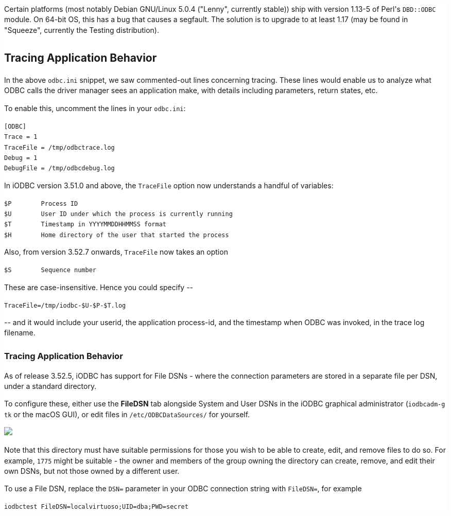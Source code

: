 Certain platforms (most notably Debian GNU/Linux 5.0.4 ("Lenny",
currently stable)) ship with version 1.13-5 of Perl's `DBD::ODBC`
module. On 64-bit OS, this has a bug that causes a segfault. The
solution is to upgrade to at least 1.17 (may be found in "Squeeze",
currently the Testing distribution).

## <span id="Tracing%20Application%20Behavior"></span>Tracing Application Behavior

In the above `odbc.ini` snippet, we saw commented-out lines concerning
tracing. These lines would enable us to analyze what ODBC calls the
driver manager sees an application make, with details including
parameters, return states, etc.

To enable this, uncomment the lines in your `odbc.ini`:

    [ODBC]
    Trace = 1 
    TraceFile = /tmp/odbctrace.log 
    Debug = 1 
    DebugFile = /tmp/odbcdebug.log

In iODBC version 3.51.0 and above, the `TraceFile` option now
understands a handful of variables:

    $P        Process ID
    $U        User ID under which the process is currently running
    $T        Timestamp in YYYYMMDDHHMMSS format
    $H        Home directory of the user that started the process

Also, from version 3.52.7 onwards, `TraceFile` now takes an option

    $S        Sequence number

These are case-insensitive. Hence you could specify --

    TraceFile=/tmp/iodbc-$U-$P-$T.log

\-- and it would include your userid, the application process-id, and
the timestamp when ODBC was invoked, in the trace log filename.

### <span id="Tracing%20Application%20Behavior"></span>Tracing Application Behavior

As of release 3.52.5, iODBC has support for File DSNs - where the
connection parameters are stored in a separate file per DSN, under a
standard directory.

To configure these, either use the **FileDSN** tab alongside System and
User DSNs in the iODBC graphical administrator (`iodbcadm-gtk` or the
macOS GUI), or edit files in `/etc/ODBCDataSources/` for yourself.

![](FAQ/iodbcadm-gtk-filedsn.png)

Note that this directory must have suitable permissions for those you
wish to be able to create, edit, and remove files to do so. For example,
`1775` might be suitable - the owner and members of the group owning the
directory can create, remove, and edit their own DSNs, but not those
owned by a different user.

To use a File DSN, replace the `DSN=` parameter in your ODBC connection
string with `FileDSN=`, for example

    iodbctest FileDSN=localvirtuoso;UID=dba;PWD=secret

</div>
